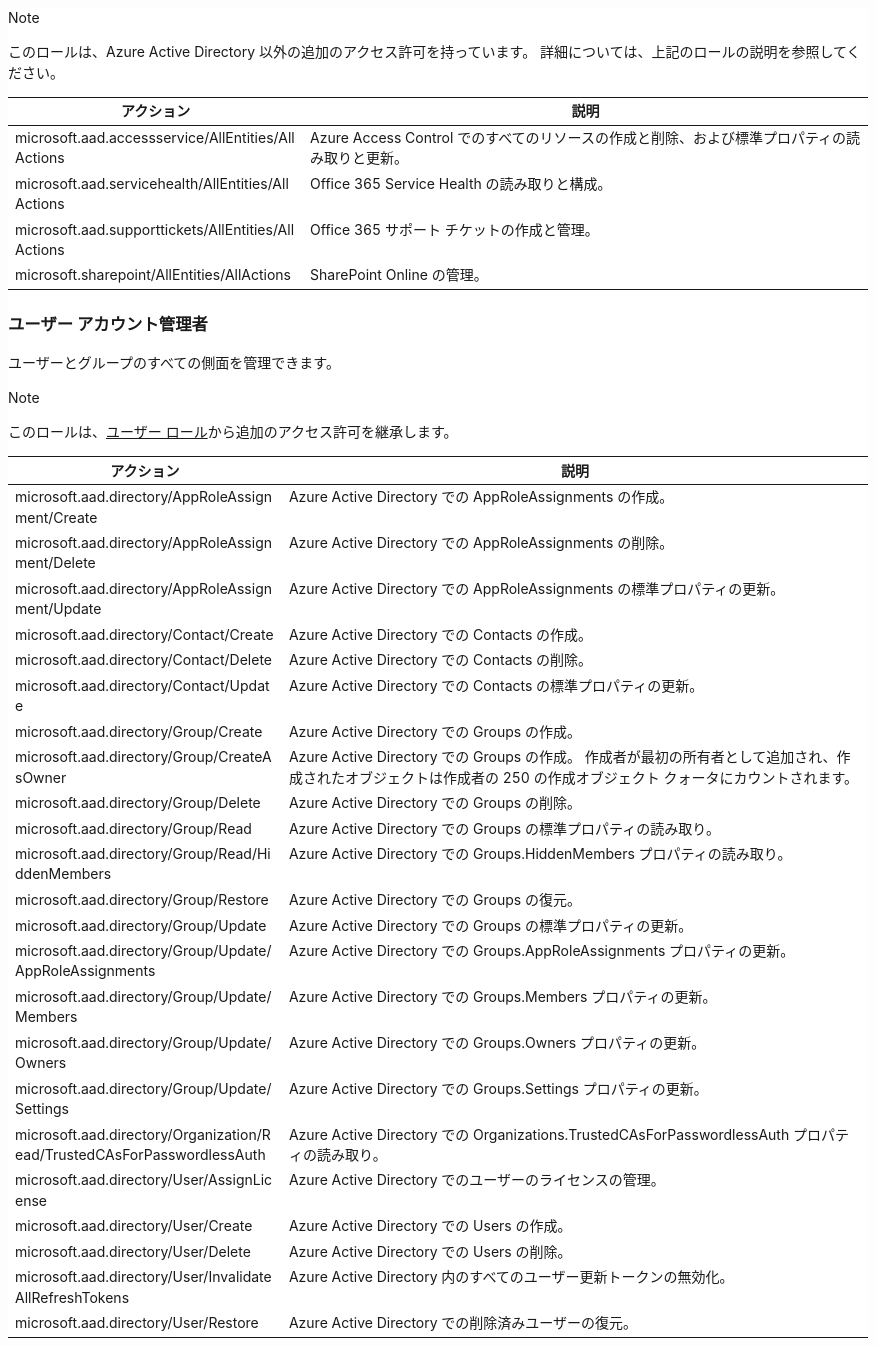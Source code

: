   > [!NOTE]
  > このロールは、Azure Active Directory 以外の追加のアクセス許可を持っています。 詳細については、上記のロールの説明を参照してください。
  >
  >

| **アクション** | **説明** |
| --- | --- |
| microsoft.aad.accessservice/AllEntities/AllActions | Azure Access Control でのすべてのリソースの作成と削除、および標準プロパティの読み取りと更新。 |
| microsoft.aad.servicehealth/AllEntities/AllActions | Office 365 Service Health の読み取りと構成。 |
| microsoft.aad.supporttickets/AllEntities/AllActions | Office 365 サポート チケットの作成と管理。 |
| microsoft.sharepoint/AllEntities/AllActions | SharePoint Online の管理。 |

### <a name="user-account-administrator"></a>ユーザー アカウント管理者
ユーザーとグループのすべての側面を管理できます。

  > [!NOTE]
  > このロールは、[ユーザー ロール](https://docs.microsoft.com/en-us/azure/active-directory/users-default-permissions)から追加のアクセス許可を継承します。
  >
  >

| **アクション** | **説明** |
| --- | --- |
| microsoft.aad.directory/AppRoleAssignment/Create | Azure Active Directory での AppRoleAssignments の作成。 |
| microsoft.aad.directory/AppRoleAssignment/Delete | Azure Active Directory での AppRoleAssignments の削除。 |
| microsoft.aad.directory/AppRoleAssignment/Update | Azure Active Directory での AppRoleAssignments の標準プロパティの更新。 |
| microsoft.aad.directory/Contact/Create | Azure Active Directory での Contacts の作成。 |
| microsoft.aad.directory/Contact/Delete | Azure Active Directory での Contacts の削除。 |
| microsoft.aad.directory/Contact/Update | Azure Active Directory での Contacts の標準プロパティの更新。 |
| microsoft.aad.directory/Group/Create | Azure Active Directory での Groups の作成。 |
| microsoft.aad.directory/Group/CreateAsOwner | Azure Active Directory での Groups の作成。 作成者が最初の所有者として追加され、作成されたオブジェクトは作成者の 250 の作成オブジェクト クォータにカウントされます。 |
| microsoft.aad.directory/Group/Delete | Azure Active Directory での Groups の削除。 |
| microsoft.aad.directory/Group/Read | Azure Active Directory での Groups の標準プロパティの読み取り。 |
| microsoft.aad.directory/Group/Read/HiddenMembers | Azure Active Directory での Groups.HiddenMembers プロパティの読み取り。 |
| microsoft.aad.directory/Group/Restore | Azure Active Directory での Groups の復元。 |
| microsoft.aad.directory/Group/Update | Azure Active Directory での Groups の標準プロパティの更新。 |
| microsoft.aad.directory/Group/Update/AppRoleAssignments | Azure Active Directory での Groups.AppRoleAssignments プロパティの更新。 |
| microsoft.aad.directory/Group/Update/Members | Azure Active Directory での Groups.Members プロパティの更新。 |
| microsoft.aad.directory/Group/Update/Owners | Azure Active Directory での Groups.Owners プロパティの更新。 |
| microsoft.aad.directory/Group/Update/Settings | Azure Active Directory での Groups.Settings プロパティの更新。 |
| microsoft.aad.directory/Organization/Read/TrustedCAsForPasswordlessAuth | Azure Active Directory での Organizations.TrustedCAsForPasswordlessAuth プロパティの読み取り。 |
| microsoft.aad.directory/User/AssignLicense | Azure Active Directory でのユーザーのライセンスの管理。 |
| microsoft.aad.directory/User/Create | Azure Active Directory での Users の作成。 |
| microsoft.aad.directory/User/Delete | Azure Active Directory での Users の削除。 |
| microsoft.aad.directory/User/InvalidateAllRefreshTokens | Azure Active Directory 内のすべてのユーザー更新トークンの無効化。 |
| microsoft.aad.directory/User/Restore | Azure Active Directory での削除済みユーザーの復元。 |